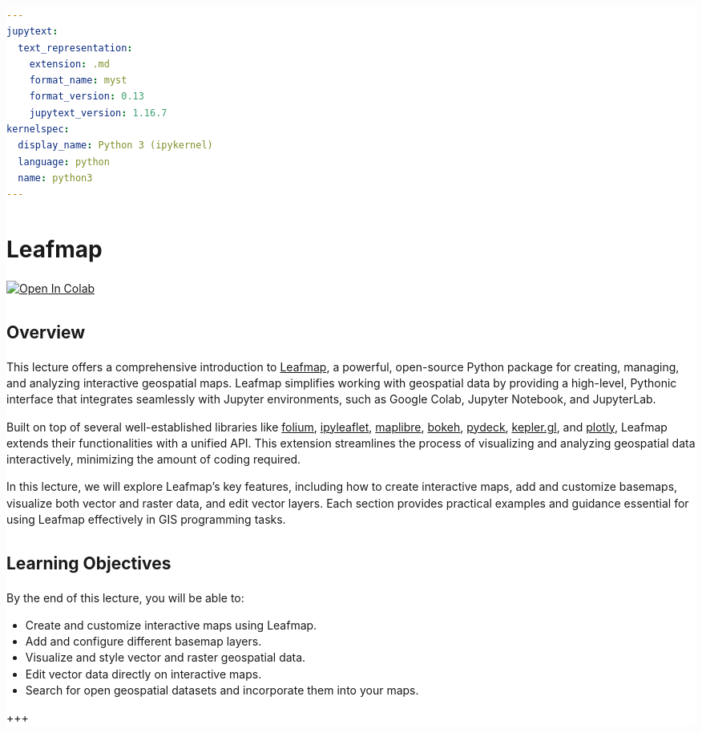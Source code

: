 ```yaml
---
jupytext:
  text_representation:
    extension: .md
    format_name: myst
    format_version: 0.13
    jupytext_version: 1.16.7
kernelspec:
  display_name: Python 3 (ipykernel)
  language: python
  name: python3
---
```


# Leafmap

[![Open In Colab](https://colab.research.google.com/assets/colab-badge.svg)](https://colab.research.google.com/github/giswqs/geog-510/blob/main/book/geospatial/leafmap.ipynb)

## Overview

This lecture offers a comprehensive introduction to [Leafmap](https://leafmap.org), a powerful, open-source Python package for creating, managing, and analyzing interactive geospatial maps. Leafmap simplifies working with geospatial data by providing a high-level, Pythonic interface that integrates seamlessly with Jupyter environments, such as Google Colab, Jupyter Notebook, and JupyterLab.

Built on top of several well-established libraries like [folium](https://python-visualization.github.io/folium), [ipyleaflet](https://ipyleaflet.readthedocs.io), [maplibre](https://eodagmbh.github.io/py-maplibregl), [bokeh](https://docs.bokeh.org/en/latest/docs/user_guide/topics/geo.html), [pydeck](https://deckgl.readthedocs.io), [kepler.gl](https://docs.kepler.gl/docs/keplergl-jupyter), and [plotly](https://plotly.com/python/maps), Leafmap extends their functionalities with a unified API. This extension streamlines the process of visualizing and analyzing geospatial data interactively, minimizing the amount of coding required.

In this lecture, we will explore Leafmap’s key features, including how to create interactive maps, add and customize basemaps, visualize both vector and raster data, and edit vector layers. Each section provides practical examples and guidance essential for using Leafmap effectively in GIS programming tasks.

## Learning Objectives

By the end of this lecture, you will be able to:

- Create and customize interactive maps using Leafmap.
- Add and configure different basemap layers.
- Visualize and style vector and raster geospatial data.
- Edit vector data directly on interactive maps.
- Search for open geospatial datasets and incorporate them into your maps.

+++
